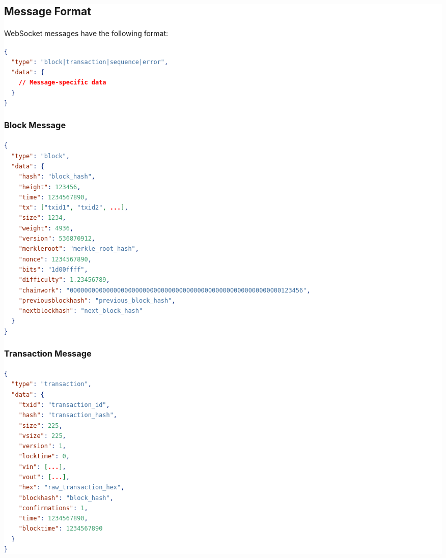 ## Message Format

WebSocket messages have the following format:

```json
{
  "type": "block|transaction|sequence|error",
  "data": {
    // Message-specific data
  }
}
```

### Block Message

```json
{
  "type": "block",
  "data": {
    "hash": "block_hash",
    "height": 123456,
    "time": 1234567890,
    "tx": ["txid1", "txid2", ...],
    "size": 1234,
    "weight": 4936,
    "version": 536870912,
    "merkleroot": "merkle_root_hash",
    "nonce": 1234567890,
    "bits": "1d00ffff",
    "difficulty": 1.23456789,
    "chainwork": "0000000000000000000000000000000000000000000000000000000000123456",
    "previousblockhash": "previous_block_hash",
    "nextblockhash": "next_block_hash"
  }
}
```

### Transaction Message

```json
{
  "type": "transaction",
  "data": {
    "txid": "transaction_id",
    "hash": "transaction_hash",
    "size": 225,
    "vsize": 225,
    "version": 1,
    "locktime": 0,
    "vin": [...],
    "vout": [...],
    "hex": "raw_transaction_hex",
    "blockhash": "block_hash",
    "confirmations": 1,
    "time": 1234567890,
    "blocktime": 1234567890
  }
}
```
